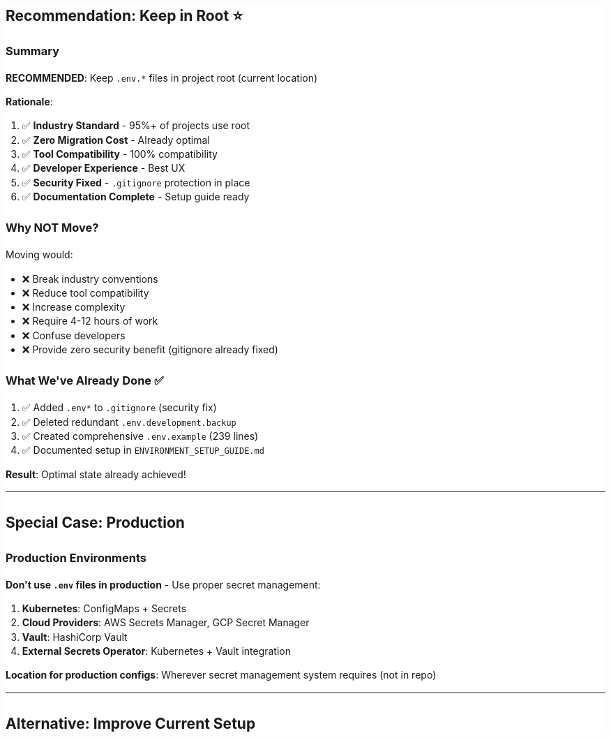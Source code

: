 
## Recommendation: Keep in Root ⭐

### Summary

**RECOMMENDED**: Keep `.env.*` files in project root (current location)

**Rationale**:

1. ✅ **Industry Standard** - 95%+ of projects use root
2. ✅ **Zero Migration Cost** - Already optimal
3. ✅ **Tool Compatibility** - 100% compatibility
4. ✅ **Developer Experience** - Best UX
5. ✅ **Security Fixed** - `.gitignore` protection in place
6. ✅ **Documentation Complete** - Setup guide ready

### Why NOT Move?

Moving would:
- ❌ Break industry conventions
- ❌ Reduce tool compatibility
- ❌ Increase complexity
- ❌ Require 4-12 hours of work
- ❌ Confuse developers
- ❌ Provide zero security benefit (gitignore already fixed)

### What We've Already Done ✅

1. ✅ Added `.env*` to `.gitignore` (security fix)
2. ✅ Deleted redundant `.env.development.backup`
3. ✅ Created comprehensive `.env.example` (239 lines)
4. ✅ Documented setup in `ENVIRONMENT_SETUP_GUIDE.md`

**Result**: Optimal state already achieved!

---

## Special Case: Production

### Production Environments

**Don't use `.env` files in production** - Use proper secret management:

1. **Kubernetes**: ConfigMaps + Secrets
2. **Cloud Providers**: AWS Secrets Manager, GCP Secret Manager
3. **Vault**: HashiCorp Vault
4. **External Secrets Operator**: Kubernetes + Vault integration

**Location for production configs**: Wherever secret management system requires (not in repo)

---

## Alternative: Improve Current Setup
